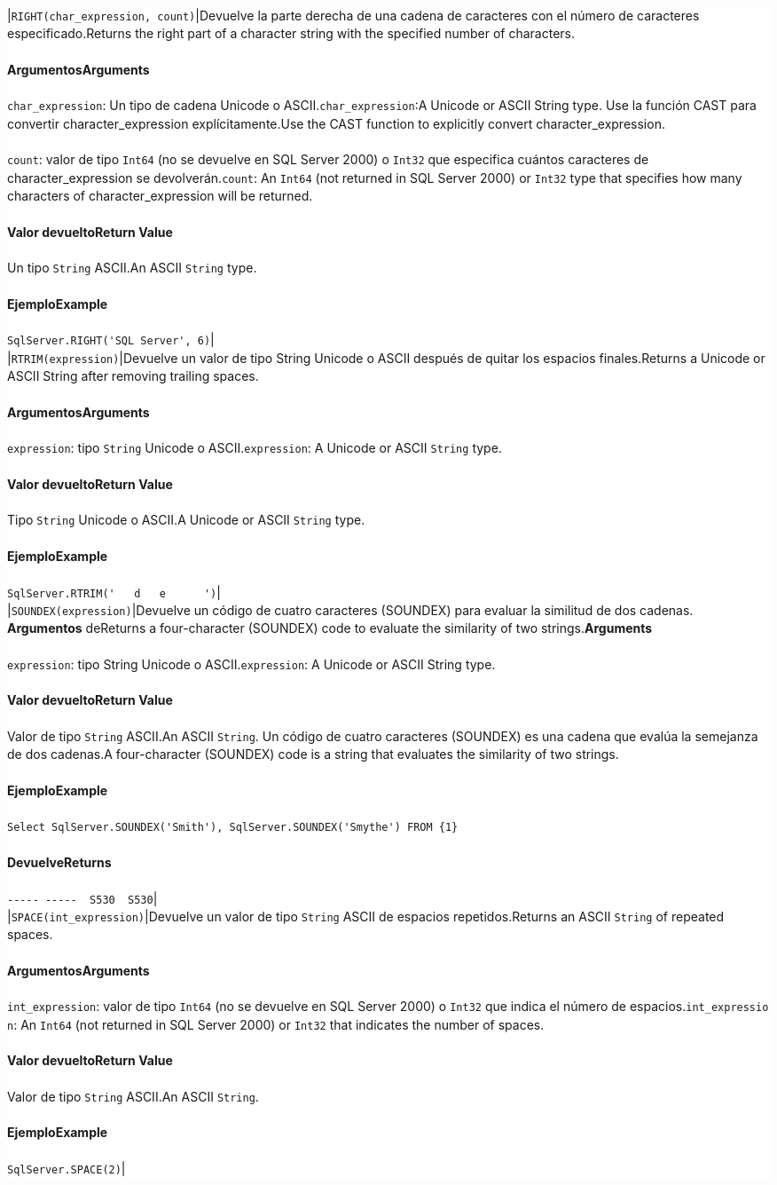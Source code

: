 |`RIGHT(char_expression, count)`|<span data-ttu-id="e26d1-213">Devuelve la parte derecha de una cadena de caracteres con el número de caracteres especificado.</span><span class="sxs-lookup"><span data-stu-id="e26d1-213">Returns the right part of a character string with the specified number of characters.</span></span><br /><br /> <span data-ttu-id="e26d1-214">**Argumentos**</span><span class="sxs-lookup"><span data-stu-id="e26d1-214">**Arguments**</span></span><br /><br /> <span data-ttu-id="e26d1-215">`char_expression`: Un tipo de cadena Unicode o ASCII.</span><span class="sxs-lookup"><span data-stu-id="e26d1-215">`char_expression`:A Unicode or ASCII String type.</span></span> <span data-ttu-id="e26d1-216">Use la función CAST para convertir character_expression explícitamente.</span><span class="sxs-lookup"><span data-stu-id="e26d1-216">Use the CAST function to explicitly convert character_expression.</span></span><br /><br /> <span data-ttu-id="e26d1-217">`count`: valor de tipo `Int64` (no se devuelve en SQL Server 2000) o `Int32` que especifica cuántos caracteres de character_expression se devolverán.</span><span class="sxs-lookup"><span data-stu-id="e26d1-217">`count`: An `Int64` (not returned in SQL Server 2000) or `Int32` type that specifies how many characters of character_expression will be returned.</span></span><br /><br /> <span data-ttu-id="e26d1-218">**Valor devuelto**</span><span class="sxs-lookup"><span data-stu-id="e26d1-218">**Return Value**</span></span><br /><br /> <span data-ttu-id="e26d1-219">Un tipo `String` ASCII.</span><span class="sxs-lookup"><span data-stu-id="e26d1-219">An ASCII `String` type.</span></span><br /><br /> <span data-ttu-id="e26d1-220">**Ejemplo**</span><span class="sxs-lookup"><span data-stu-id="e26d1-220">**Example**</span></span><br /><br /> `SqlServer.RIGHT('SQL Server', 6)`|  
|`RTRIM(expression)`|<span data-ttu-id="e26d1-221">Devuelve un valor de tipo String Unicode o ASCII después de quitar los espacios finales.</span><span class="sxs-lookup"><span data-stu-id="e26d1-221">Returns a Unicode or ASCII String after removing trailing spaces.</span></span><br /><br /> <span data-ttu-id="e26d1-222">**Argumentos**</span><span class="sxs-lookup"><span data-stu-id="e26d1-222">**Arguments**</span></span><br /><br /> <span data-ttu-id="e26d1-223">`expression`: tipo `String` Unicode o ASCII.</span><span class="sxs-lookup"><span data-stu-id="e26d1-223">`expression`: A Unicode or ASCII `String` type.</span></span><br /><br /> <span data-ttu-id="e26d1-224">**Valor devuelto**</span><span class="sxs-lookup"><span data-stu-id="e26d1-224">**Return Value**</span></span><br /><br /> <span data-ttu-id="e26d1-225">Tipo `String` Unicode o ASCII.</span><span class="sxs-lookup"><span data-stu-id="e26d1-225">A Unicode or ASCII `String` type.</span></span><br /><br /> <span data-ttu-id="e26d1-226">**Ejemplo**</span><span class="sxs-lookup"><span data-stu-id="e26d1-226">**Example**</span></span><br /><br /> `SqlServer.RTRIM('   d   e      ')`|  
|`SOUNDEX(expression)`|<span data-ttu-id="e26d1-227">Devuelve un código de cuatro caracteres (SOUNDEX) para evaluar la similitud de dos cadenas. **Argumentos** de</span><span class="sxs-lookup"><span data-stu-id="e26d1-227">Returns a four-character (SOUNDEX) code to evaluate the similarity of two strings.**Arguments**</span></span><br /><br /> <span data-ttu-id="e26d1-228">`expression`: tipo String Unicode o ASCII.</span><span class="sxs-lookup"><span data-stu-id="e26d1-228">`expression`: A Unicode or ASCII String type.</span></span><br /><br /> <span data-ttu-id="e26d1-229">**Valor devuelto**</span><span class="sxs-lookup"><span data-stu-id="e26d1-229">**Return Value**</span></span><br /><br /> <span data-ttu-id="e26d1-230">Valor de tipo `String` ASCII.</span><span class="sxs-lookup"><span data-stu-id="e26d1-230">An ASCII `String`.</span></span> <span data-ttu-id="e26d1-231">Un código de cuatro caracteres (SOUNDEX) es una cadena que evalúa la semejanza de dos cadenas.</span><span class="sxs-lookup"><span data-stu-id="e26d1-231">A four-character (SOUNDEX) code is a string that evaluates the similarity of two strings.</span></span><br /><br /> <span data-ttu-id="e26d1-232">**Ejemplo**</span><span class="sxs-lookup"><span data-stu-id="e26d1-232">**Example**</span></span><br /><br /> `Select SqlServer.SOUNDEX('Smith'), SqlServer.SOUNDEX('Smythe') FROM {1}`<br /><br /> <span data-ttu-id="e26d1-233">**Devuelve**</span><span class="sxs-lookup"><span data-stu-id="e26d1-233">**Returns**</span></span><br /><br /> `----- -----  S530  S530`|  
|`SPACE(int_expression)`|<span data-ttu-id="e26d1-234">Devuelve un valor de tipo `String` ASCII de espacios repetidos.</span><span class="sxs-lookup"><span data-stu-id="e26d1-234">Returns an ASCII `String` of repeated spaces.</span></span><br /><br /> <span data-ttu-id="e26d1-235">**Argumentos**</span><span class="sxs-lookup"><span data-stu-id="e26d1-235">**Arguments**</span></span><br /><br /> <span data-ttu-id="e26d1-236">`int_expression`: valor de tipo `Int64` (no se devuelve en SQL Server 2000) o `Int32` que indica el número de espacios.</span><span class="sxs-lookup"><span data-stu-id="e26d1-236">`int_expression`: An `Int64` (not returned in SQL Server 2000) or `Int32` that indicates the number of spaces.</span></span><br /><br /> <span data-ttu-id="e26d1-237">**Valor devuelto**</span><span class="sxs-lookup"><span data-stu-id="e26d1-237">**Return Value**</span></span><br /><br /> <span data-ttu-id="e26d1-238">Valor de tipo `String` ASCII.</span><span class="sxs-lookup"><span data-stu-id="e26d1-238">An ASCII `String`.</span></span><br /><br /> <span data-ttu-id="e26d1-239">**Ejemplo**</span><span class="sxs-lookup"><span data-stu-id="e26d1-239">**Example**</span></span><br /><br /> `SqlServer.SPACE(2)`|  